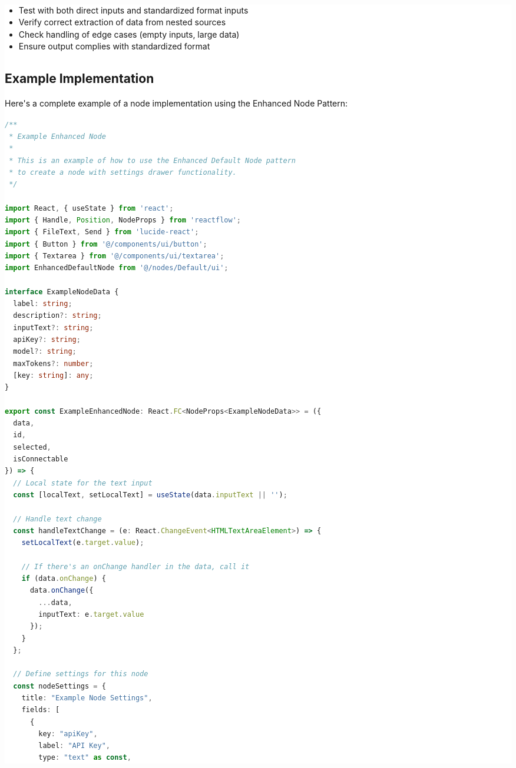 - Test with both direct inputs and standardized format inputs
- Verify correct extraction of data from nested sources
- Check handling of edge cases (empty inputs, large data)
- Ensure output complies with standardized format

## Example Implementation

Here's a complete example of a node implementation using the Enhanced Node Pattern:

```typescript
/**
 * Example Enhanced Node
 * 
 * This is an example of how to use the Enhanced Default Node pattern
 * to create a node with settings drawer functionality.
 */

import React, { useState } from 'react';
import { Handle, Position, NodeProps } from 'reactflow';
import { FileText, Send } from 'lucide-react';
import { Button } from '@/components/ui/button';
import { Textarea } from '@/components/ui/textarea';
import EnhancedDefaultNode from '@/nodes/Default/ui';

interface ExampleNodeData {
  label: string;
  description?: string;
  inputText?: string;
  apiKey?: string;
  model?: string;
  maxTokens?: number;
  [key: string]: any;
}

export const ExampleEnhancedNode: React.FC<NodeProps<ExampleNodeData>> = ({ 
  data, 
  id, 
  selected,
  isConnectable 
}) => {
  // Local state for the text input
  const [localText, setLocalText] = useState(data.inputText || '');
  
  // Handle text change
  const handleTextChange = (e: React.ChangeEvent<HTMLTextAreaElement>) => {
    setLocalText(e.target.value);
    
    // If there's an onChange handler in the data, call it
    if (data.onChange) {
      data.onChange({
        ...data,
        inputText: e.target.value
      });
    }
  };
  
  // Define settings for this node
  const nodeSettings = {
    title: "Example Node Settings",
    fields: [
      {
        key: "apiKey",
        label: "API Key",
        type: "text" as const,
```